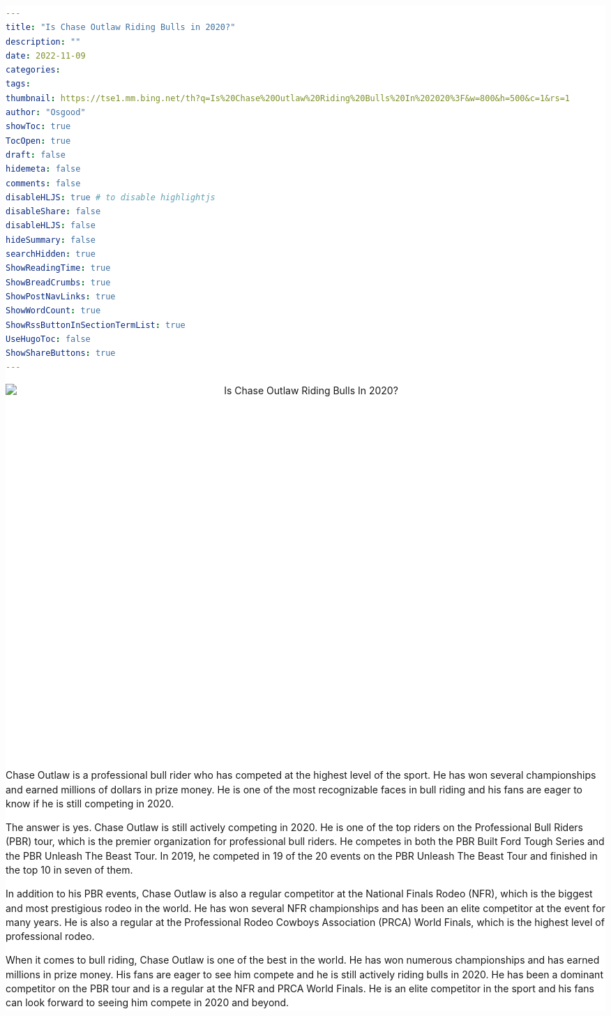 ```yaml
---
title: "Is Chase Outlaw Riding Bulls in 2020?"
description: ""
date: 2022-11-09
categories: 
tags: 
thumbnail: https://tse1.mm.bing.net/th?q=Is%20Chase%20Outlaw%20Riding%20Bulls%20In%202020%3F&w=800&h=500&c=1&rs=1
author: "Osgood"
showToc: true
TocOpen: true
draft: false
hidemeta: false
comments: false
disableHLJS: true # to disable highlightjs
disableShare: false
disableHLJS: false
hideSummary: false
searchHidden: true
ShowReadingTime: true
ShowBreadCrumbs: true
ShowPostNavLinks: true
ShowWordCount: true
ShowRssButtonInSectionTermList: true
UseHugoToc: false
ShowShareButtons: true
---
```


<center>
	<img src="https://tse1.mm.bing.net/th?q=Is%20Chase%20Outlaw%20Riding%20Bulls%20In%202020%3F&w=800&h=500&c=1&rs=1" alt="Is Chase Outlaw Riding Bulls In 2020?" width="800" height="500" style="display: block; width: 100%; height: auto">
</center>

<p>Chase Outlaw is a professional bull rider who has competed at the highest level of the sport. He has won several championships and earned millions of dollars in prize money. He is one of the most recognizable faces in bull riding and his fans are eager to know if he is still competing in 2020.</p>

<p>The answer is yes. Chase Outlaw is still actively competing in 2020. He is one of the top riders on the Professional Bull Riders (PBR) tour, which is the premier organization for professional bull riders. He competes in both the PBR Built Ford Tough Series and the PBR Unleash The Beast Tour. In 2019, he competed in 19 of the 20 events on the PBR Unleash The Beast Tour and finished in the top 10 in seven of them.</p>

<p>In addition to his PBR events, Chase Outlaw is also a regular competitor at the National Finals Rodeo (NFR), which is the biggest and most prestigious rodeo in the world. He has won several NFR championships and has been an elite competitor at the event for many years. He is also a regular at the Professional Rodeo Cowboys Association (PRCA) World Finals, which is the highest level of professional rodeo.</p>

<p>When it comes to bull riding, Chase Outlaw is one of the best in the world. He has won numerous championships and has earned millions in prize money. His fans are eager to see him compete and he is still actively riding bulls in 2020. He has been a dominant competitor on the PBR tour and is a regular at the NFR and PRCA World Finals. He is an elite competitor in the sport and his fans can look forward to seeing him compete in 2020 and beyond.</p>
